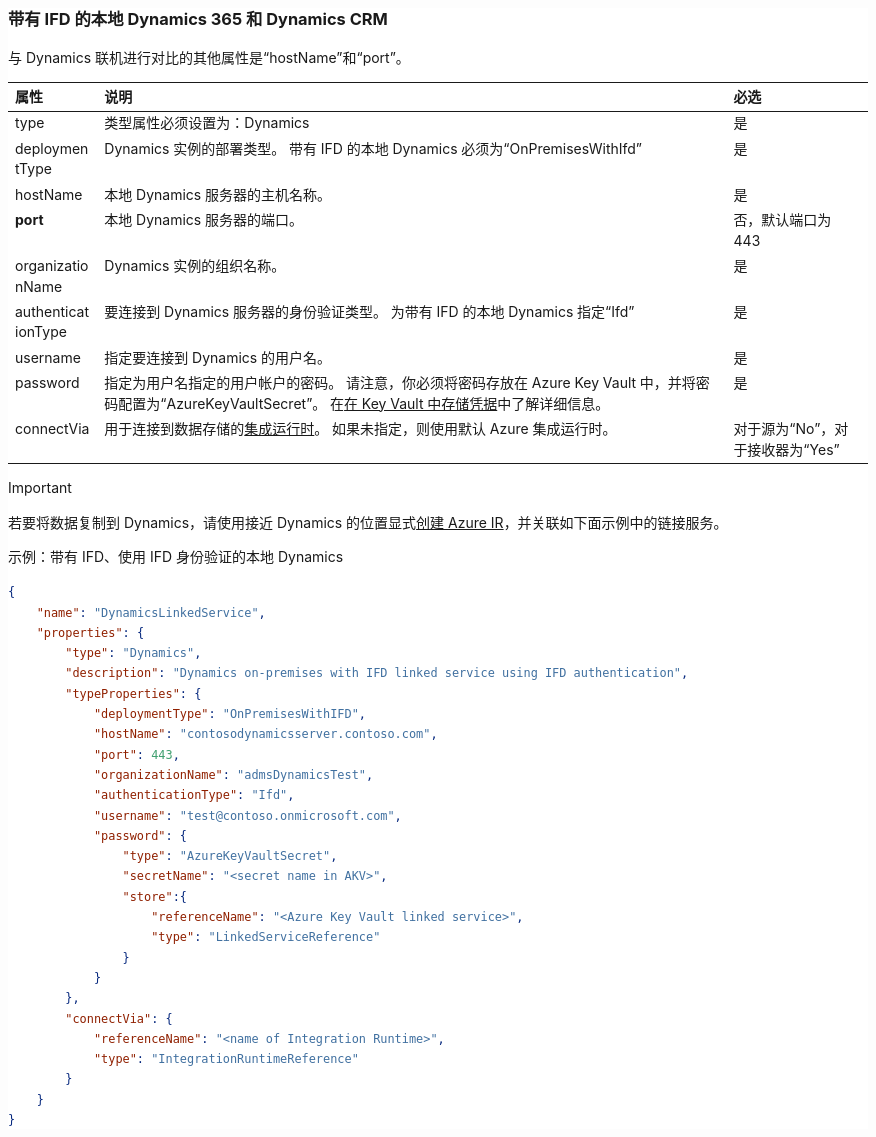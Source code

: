 
### <a name="dynamics-365-and-dynamics-crm-on-premises-with-ifd"></a>带有 IFD 的本地 Dynamics 365 和 Dynamics CRM

与 Dynamics 联机进行对比的其他属性是“hostName”和“port”。

| 属性 | 说明 | 必选 |
|:--- |:--- |:--- |
| type | 类型属性必须设置为：Dynamics | 是 |
| deploymentType | Dynamics 实例的部署类型。 带有 IFD 的本地 Dynamics 必须为“OnPremisesWithIfd”| 是 |
| hostName | 本地 Dynamics 服务器的主机名称。 | 是 |
| **port** | 本地 Dynamics 服务器的端口。 | 否，默认端口为 443 |
| organizationName | Dynamics 实例的组织名称。 | 是 |
| authenticationType | 要连接到 Dynamics 服务器的身份验证类型。 为带有 IFD 的本地 Dynamics 指定“Ifd” | 是 |
| username | 指定要连接到 Dynamics 的用户名。 | 是 |
| password | 指定为用户名指定的用户帐户的密码。 请注意，你必须将密码存放在 Azure Key Vault 中，并将密码配置为“AzureKeyVaultSecret”。 在[在 Key Vault 中存储凭据](store-credentials-in-key-vault.md)中了解详细信息。 | 是 |
| connectVia | 用于连接到数据存储的[集成运行时](concepts-integration-runtime.md)。 如果未指定，则使用默认 Azure 集成运行时。 | 对于源为“No”，对于接收器为“Yes” |

>[!IMPORTANT]
>若要将数据复制到 Dynamics，请使用接近 Dynamics 的位置显式[创建 Azure IR](create-azure-integration-runtime.md#create-azure-ir)，并关联如下面示例中的链接服务。

示例：带有 IFD、使用 IFD 身份验证的本地 Dynamics

```json
{
    "name": "DynamicsLinkedService",
    "properties": {
        "type": "Dynamics",
        "description": "Dynamics on-premises with IFD linked service using IFD authentication",
        "typeProperties": {
            "deploymentType": "OnPremisesWithIFD",
            "hostName": "contosodynamicsserver.contoso.com",
            "port": 443,
            "organizationName": "admsDynamicsTest",
            "authenticationType": "Ifd",
            "username": "test@contoso.onmicrosoft.com",
            "password": {
                "type": "AzureKeyVaultSecret",
                "secretName": "<secret name in AKV>",
                "store":{
                    "referenceName": "<Azure Key Vault linked service>",
                    "type": "LinkedServiceReference"
                }
            }
        },
        "connectVia": {
            "referenceName": "<name of Integration Runtime>",
            "type": "IntegrationRuntimeReference"
        }
    }
}
```
